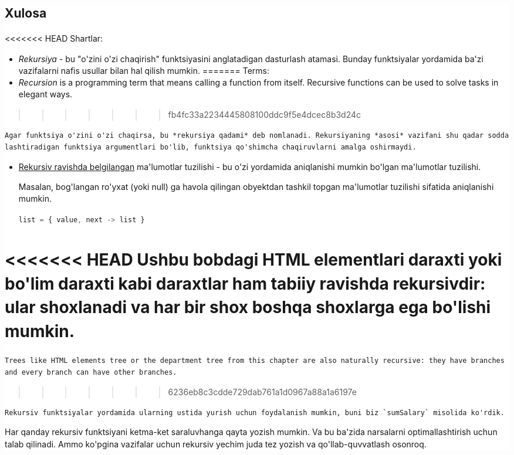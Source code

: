 ## Xulosa

<<<<<<< HEAD
Shartlar:
- *Rekursiya* - bu "o'zini o'zi chaqirish" funktsiyasini anglatadigan dasturlash atamasi. Bunday funktsiyalar yordamida ba'zi vazifalarni nafis usullar bilan hal qilish mumkin.
=======
Terms:
- *Recursion*  is a programming term that means calling a function from itself. Recursive functions can be used to solve tasks in elegant ways.
>>>>>>> fb4fc33a2234445808100ddc9f5e4dcec8b3d24c

    Agar funktsiya o'zini o'zi chaqirsa, bu *rekursiya qadami* deb nomlanadi. Rekursiyaning *asosi* vazifani shu qadar soddalashtiradigan funktsiya argumentlari bo'lib, funktsiya qo'shimcha chaqiruvlarni amalga oshirmaydi.

- [Rekursiv ravishda belgilangan](https://en.wikipedia.org/wiki/Recursive_data_type) ma'lumotlar tuzilishi - bu o'zi yordamida aniqlanishi mumkin bo'lgan ma'lumotlar tuzilishi.

    Masalan, bog'langan ro'yxat (yoki null) ga havola qilingan obyektdan tashkil topgan ma'lumotlar tuzilishi sifatida aniqlanishi mumkin.

    ```js
    list = { value, next -> list }
    ```

<<<<<<< HEAD
    Ushbu bobdagi HTML elementlari daraxti yoki bo'lim daraxti kabi daraxtlar ham tabiiy ravishda rekursivdir: ular shoxlanadi va har bir shox boshqa shoxlarga ega bo'lishi mumkin.
=======
    Trees like HTML elements tree or the department tree from this chapter are also naturally recursive: they have branches and every branch can have other branches.
>>>>>>> 6236eb8c3cdde729dab761a1d0967a88a1a6197e

    Rekursiv funktsiyalar yordamida ularning ustida yurish uchun foydalanish mumkin, buni biz `sumSalary` misolida ko'rdik.

Har qanday rekursiv funktsiyani ketma-ket saraluvhanga qayta yozish mumkin. Va bu ba'zida narsalarni optimallashtirish uchun talab qilinadi. Ammo ko'pgina vazifalar uchun rekursiv yechim juda tez yozish va qo'llab-quvvatlash osonroq.
